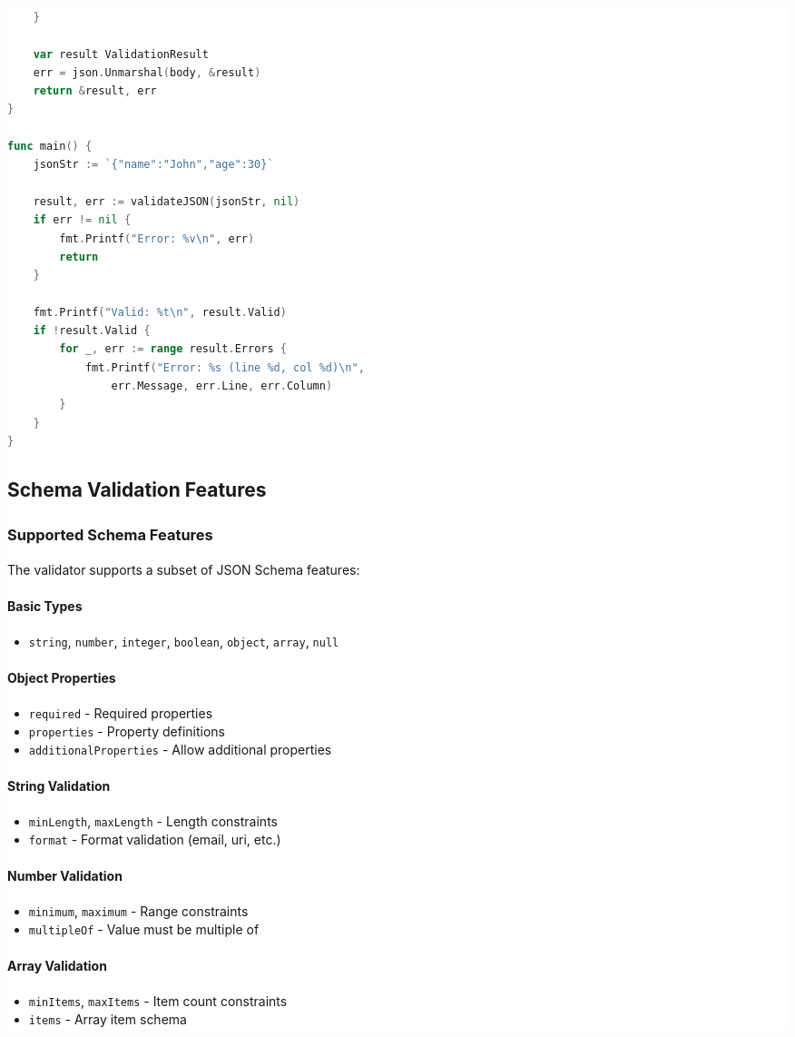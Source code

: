```go
    }
    
    var result ValidationResult
    err = json.Unmarshal(body, &result)
    return &result, err
}

func main() {
    jsonStr := `{"name":"John","age":30}`
    
    result, err := validateJSON(jsonStr, nil)
    if err != nil {
        fmt.Printf("Error: %v\n", err)
        return
    }
    
    fmt.Printf("Valid: %t\n", result.Valid)
    if !result.Valid {
        for _, err := range result.Errors {
            fmt.Printf("Error: %s (line %d, col %d)\n", 
                err.Message, err.Line, err.Column)
        }
    }
}
```

## Schema Validation Features

### Supported Schema Features

The validator supports a subset of JSON Schema features:

#### Basic Types
- `string`, `number`, `integer`, `boolean`, `object`, `array`, `null`

#### Object Properties
- `required` - Required properties
- `properties` - Property definitions
- `additionalProperties` - Allow additional properties

#### String Validation
- `minLength`, `maxLength` - Length constraints
- `format` - Format validation (email, uri, etc.)

#### Number Validation
- `minimum`, `maximum` - Range constraints
- `multipleOf` - Value must be multiple of

#### Array Validation
- `minItems`, `maxItems` - Item count constraints
- `items` - Array item schema
